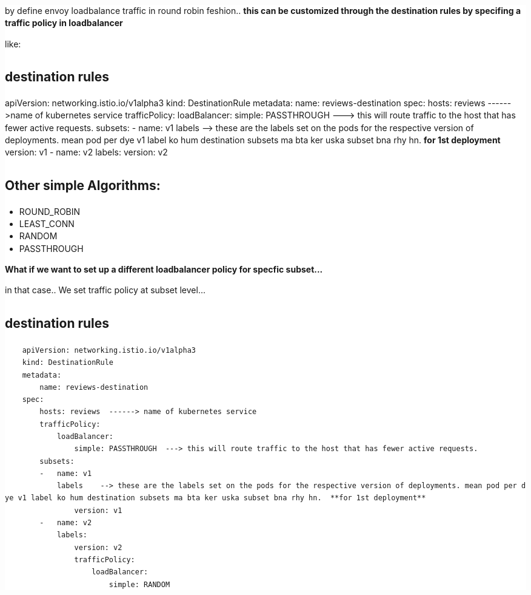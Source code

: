
by define envoy loadbalance traffic in round robin feshion.. **this can be customized through the destination rules by specifing a traffic policy in loadbalancer**


like:

destination rules
-----------------

apiVersion: networking.istio.io/v1alpha3
kind: DestinationRule
metadata: 
    name: reviews-destination
spec:
    hosts: reviews  ------>name of kubernetes service
    trafficPolicy:
        loadBalancer:
            simple: PASSTHROUGH  ---> this will route traffic to the host that has fewer active requests.
    subsets:
    -   name: v1
        labels    --> these are the labels set on the pods for the respective version of deployments. mean pod per dye v1 label ko hum destination subsets ma bta ker uska subset bna rhy hn.  **for 1st deployment**
            version: v1
    -   name: v2
        labels:
            version: v2     


Other simple Algorithms:
------------------------

-   ROUND_ROBIN
-   LEAST_CONN
-   RANDOM
-   PASSTHROUGH

**What if we want to set up a different loadbalancer policy for specfic subset...**

in that case.. We set traffic policy at subset level...


destination rules
-----------------

        apiVersion: networking.istio.io/v1alpha3
        kind: DestinationRule
        metadata: 
            name: reviews-destination
        spec:
            hosts: reviews  ------> name of kubernetes service
            trafficPolicy:
                loadBalancer:
                    simple: PASSTHROUGH  ---> this will route traffic to the host that has fewer active requests.
            subsets:
            -   name: v1
                labels    --> these are the labels set on the pods for the respective version of deployments. mean pod per dye v1 label ko hum destination subsets ma bta ker uska subset bna rhy hn.  **for 1st deployment**
                    version: v1
            -   name: v2
                labels:
                    version: v2     
                    trafficPolicy:
                        loadBalancer:
                            simple: RANDOM
